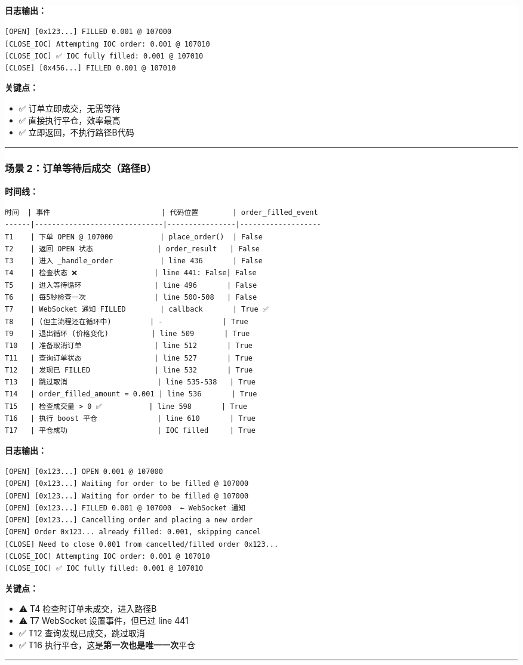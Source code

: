 **日志输出：**
```
[OPEN] [0x123...] FILLED 0.001 @ 107000
[CLOSE_IOC] Attempting IOC order: 0.001 @ 107010
[CLOSE_IOC] ✅ IOC fully filled: 0.001 @ 107010
[CLOSE] [0x456...] FILLED 0.001 @ 107010
```

**关键点：**
- ✅ 订单立即成交，无需等待
- ✅ 直接执行平仓，效率最高
- ✅ 立即返回，不执行路径B代码

---

### 场景 2：订单等待后成交（路径B）

**时间线：**

```
时间  | 事件                          | 代码位置        | order_filled_event
------|------------------------------|----------------|-------------------
T1    | 下单 OPEN @ 107000           | place_order()  | False
T2    | 返回 OPEN 状态               | order_result   | False
T3    | 进入 _handle_order           | line 436       | False
T4    | 检查状态 ❌                  | line 441: False| False
T5    | 进入等待循环                 | line 496       | False
T6    | 每5秒检查一次                | line 500-508   | False
T7    | WebSocket 通知 FILLED        | callback       | True ✅
T8    | (但主流程还在循环中)         | -              | True
T9    | 退出循环 (价格变化)          | line 509       | True
T10   | 准备取消订单                 | line 512       | True
T11   | 查询订单状态                 | line 527       | True
T12   | 发现已 FILLED               | line 532       | True
T13   | 跳过取消                     | line 535-538   | True
T14   | order_filled_amount = 0.001 | line 536       | True
T15   | 检查成交量 > 0 ✅           | line 598       | True
T16   | 执行 boost 平仓              | line 610       | True
T17   | 平仓成功                     | IOC filled     | True
```

**日志输出：**
```
[OPEN] [0x123...] OPEN 0.001 @ 107000
[OPEN] [0x123...] Waiting for order to be filled @ 107000
[OPEN] [0x123...] Waiting for order to be filled @ 107000
[OPEN] [0x123...] FILLED 0.001 @ 107000  ← WebSocket 通知
[OPEN] [0x123...] Cancelling order and placing a new order
[OPEN] Order 0x123... already filled: 0.001, skipping cancel
[CLOSE] Need to close 0.001 from cancelled/filled order 0x123...
[CLOSE_IOC] Attempting IOC order: 0.001 @ 107010
[CLOSE_IOC] ✅ IOC fully filled: 0.001 @ 107010
```

**关键点：**
- ⚠️ T4 检查时订单未成交，进入路径B
- ⚠️ T7 WebSocket 设置事件，但已过 line 441
- ✅ T12 查询发现已成交，跳过取消
- ✅ T16 执行平仓，这是**第一次也是唯一一次**平仓

---